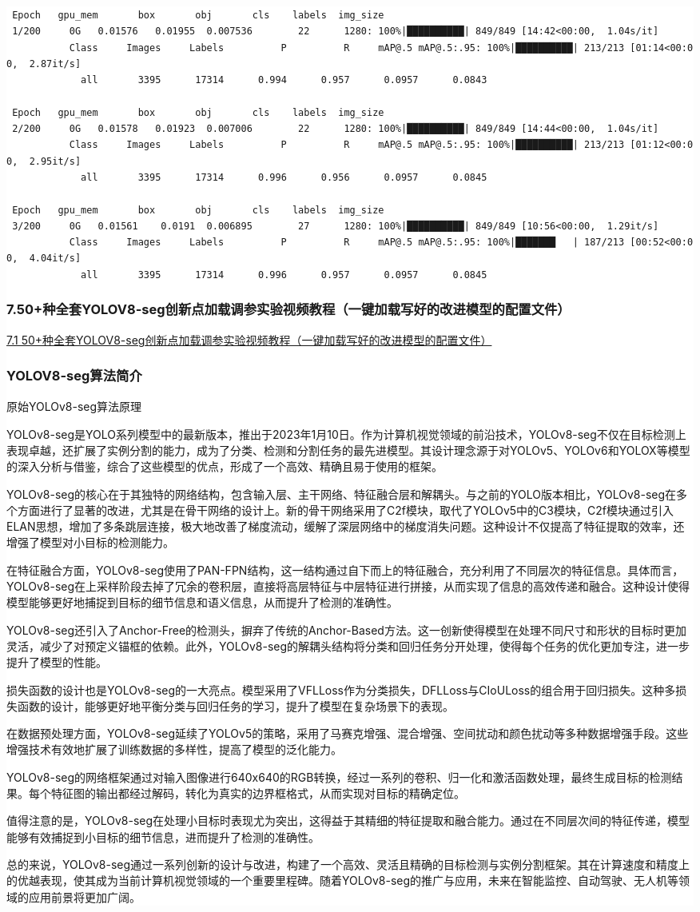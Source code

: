 
     Epoch   gpu_mem       box       obj       cls    labels  img_size
     1/200     0G   0.01576   0.01955  0.007536        22      1280: 100%|██████████| 849/849 [14:42<00:00,  1.04s/it]
               Class     Images     Labels          P          R     mAP@.5 mAP@.5:.95: 100%|██████████| 213/213 [01:14<00:00,  2.87it/s]
                 all       3395      17314      0.994      0.957      0.0957      0.0843

     Epoch   gpu_mem       box       obj       cls    labels  img_size
     2/200     0G   0.01578   0.01923  0.007006        22      1280: 100%|██████████| 849/849 [14:44<00:00,  1.04s/it]
               Class     Images     Labels          P          R     mAP@.5 mAP@.5:.95: 100%|██████████| 213/213 [01:12<00:00,  2.95it/s]
                 all       3395      17314      0.996      0.956      0.0957      0.0845

     Epoch   gpu_mem       box       obj       cls    labels  img_size
     3/200     0G   0.01561    0.0191  0.006895        27      1280: 100%|██████████| 849/849 [10:56<00:00,  1.29it/s]
               Class     Images     Labels          P          R     mAP@.5 mAP@.5:.95: 100%|███████   | 187/213 [00:52<00:00,  4.04it/s]
                 all       3395      17314      0.996      0.957      0.0957      0.0845




### 7.50+种全套YOLOV8-seg创新点加载调参实验视频教程（一键加载写好的改进模型的配置文件）

[7.1 50+种全套YOLOV8-seg创新点加载调参实验视频教程（一键加载写好的改进模型的配置文件）](https://www.bilibili.com/video/BV1Hw4VePEXv/?vd_source=bc9aec86d164b67a7004b996143742dc)

### YOLOV8-seg算法简介

原始YOLOv8-seg算法原理

YOLOv8-seg是YOLO系列模型中的最新版本，推出于2023年1月10日。作为计算机视觉领域的前沿技术，YOLOv8-seg不仅在目标检测上表现卓越，还扩展了实例分割的能力，成为了分类、检测和分割任务的最先进模型。其设计理念源于对YOLOv5、YOLOv6和YOLOX等模型的深入分析与借鉴，综合了这些模型的优点，形成了一个高效、精确且易于使用的框架。

YOLOv8-seg的核心在于其独特的网络结构，包含输入层、主干网络、特征融合层和解耦头。与之前的YOLO版本相比，YOLOv8-seg在多个方面进行了显著的改进，尤其是在骨干网络的设计上。新的骨干网络采用了C2f模块，取代了YOLOv5中的C3模块，C2f模块通过引入ELAN思想，增加了多条跳层连接，极大地改善了梯度流动，缓解了深层网络中的梯度消失问题。这种设计不仅提高了特征提取的效率，还增强了模型对小目标的检测能力。

在特征融合方面，YOLOv8-seg使用了PAN-FPN结构，这一结构通过自下而上的特征融合，充分利用了不同层次的特征信息。具体而言，YOLOv8-seg在上采样阶段去掉了冗余的卷积层，直接将高层特征与中层特征进行拼接，从而实现了信息的高效传递和融合。这种设计使得模型能够更好地捕捉到目标的细节信息和语义信息，从而提升了检测的准确性。

YOLOv8-seg还引入了Anchor-Free的检测头，摒弃了传统的Anchor-Based方法。这一创新使得模型在处理不同尺寸和形状的目标时更加灵活，减少了对预定义锚框的依赖。此外，YOLOv8-seg的解耦头结构将分类和回归任务分开处理，使得每个任务的优化更加专注，进一步提升了模型的性能。

损失函数的设计也是YOLOv8-seg的一大亮点。模型采用了VFLLoss作为分类损失，DFLLoss与CIoULoss的组合用于回归损失。这种多损失函数的设计，能够更好地平衡分类与回归任务的学习，提升了模型在复杂场景下的表现。

在数据预处理方面，YOLOv8-seg延续了YOLOv5的策略，采用了马赛克增强、混合增强、空间扰动和颜色扰动等多种数据增强手段。这些增强技术有效地扩展了训练数据的多样性，提高了模型的泛化能力。

YOLOv8-seg的网络框架通过对输入图像进行640x640的RGB转换，经过一系列的卷积、归一化和激活函数处理，最终生成目标的检测结果。每个特征图的输出都经过解码，转化为真实的边界框格式，从而实现对目标的精确定位。

值得注意的是，YOLOv8-seg在处理小目标时表现尤为突出，这得益于其精细的特征提取和融合能力。通过在不同层次间的特征传递，模型能够有效捕捉到小目标的细节信息，进而提升了检测的准确性。

总的来说，YOLOv8-seg通过一系列创新的设计与改进，构建了一个高效、灵活且精确的目标检测与实例分割框架。其在计算速度和精度上的优越表现，使其成为当前计算机视觉领域的一个重要里程碑。随着YOLOv8-seg的推广与应用，未来在智能监控、自动驾驶、无人机等领域的应用前景将更加广阔。
